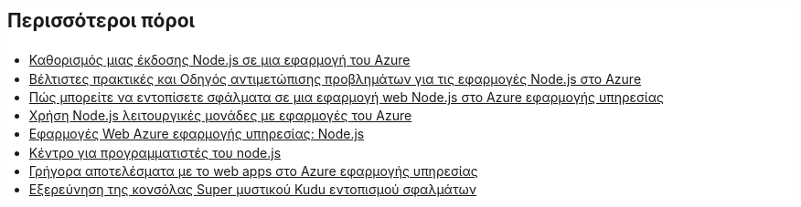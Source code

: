 ## <a name="more-resources"></a>Περισσότεροι πόροι

- [Καθορισμός μιας έκδοσης Node.js σε μια εφαρμογή του Azure](../nodejs-specify-node-version-azure-apps.md)
- [Βέλτιστες πρακτικές και Οδηγός αντιμετώπισης προβλημάτων για τις εφαρμογές Node.js στο Azure](app-service-web-nodejs-best-practices-and-troubleshoot-guide.md)
- [Πώς μπορείτε να εντοπίσετε σφάλματα σε μια εφαρμογή web Node.js στο Azure εφαρμογής υπηρεσίας](web-sites-nodejs-debug.md)
- [Χρήση Node.js λειτουργικές μονάδες με εφαρμογές του Azure](../nodejs-use-node-modules-azure-apps.md)
- [Εφαρμογές Web Azure εφαρμογής υπηρεσίας: Node.js](http://blogs.msdn.com/b/silverlining/archive/2012/06/14/windows-azure-websites-node-js.aspx)
- [Κέντρο για προγραμματιστές του node.js](/develop/nodejs/)
- [Γρήγορα αποτελέσματα με το web apps στο Azure εφαρμογής υπηρεσίας](app-service-web-get-started.md)
- [Εξερεύνηση της κονσόλας Super μυστικού Kudu εντοπισμού σφαλμάτων]



[Azure CLI]: ../xplat-cli-install.md
[Azure εφαρμογής υπηρεσίας]: ../app-service/app-service-value-prop-what-is.md
[Ενεργοποίηση των πλεονεκτημάτων της συνδρομής σας Visual Studio]: http://go.microsoft.com/fwlink/?LinkId=623901
[Bower]: http://bower.io/
[Δημιουργία μιας εφαρμογής συνομιλίας Node.js με Socket.IO στο Azure εφαρμογής υπηρεσίας]: ./web-sites-nodejs-chat-app-socketio.md
[Ανάπτυξη εφαρμογής web Sails.js να Azure εφαρμογής υπηρεσίας]: ./app-service-web-nodejs-sails.md
[Εξερεύνηση της κονσόλας Super μυστικού Kudu εντοπισμού σφαλμάτων]: /documentation/videos/super-secret-kudu-debug-console-for-azure-web-sites/
[Express γεννήτρια για Yeoman]: https://github.com/petecoop/generator-express
[Git]: http://www.git-scm.com/downloads
[Πώς μπορείτε να χρησιμοποιήσετε io.js με Azure εφαρμογής υπηρεσίας Web Apps]: ./web-sites-nodejs-iojs.md
[iisnode]: https://github.com/tjanczuk/iisnode/wiki
[MEANJS]: http://meanjs.org/
[Node.js]: http://nodejs.org
[SAILSJS]: http://sailsjs.org/
[εγγραφείτε για μια δωρεάν δοκιμαστική έκδοση]: http://go.microsoft.com/fwlink/?LinkId=623901
[web app]: ./app-service-web-overview.md
[Yeoman]: http://yeoman.io/



[deployed-express-app]: ./media/app-service-web-nodejs-get-started/deployed-express-app.png
[iislog-kudu-console-find]: ./media/app-service-web-nodejs-get-started/iislog-kudu-console-navigate.png
[iislog-kudu-console-open]: ./media/app-service-web-nodejs-get-started/iislog-kudu-console-open.png
[iislog-kudu-console-read]: ./media/app-service-web-nodejs-get-started/iislog-kudu-console-read.png
